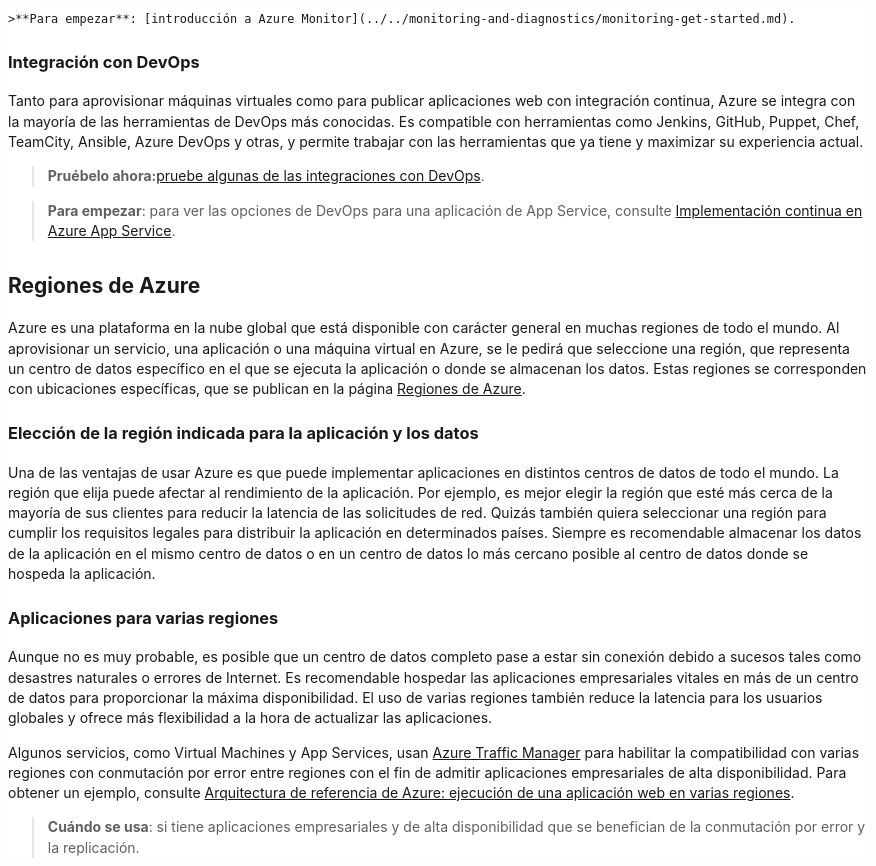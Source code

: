     >**Para empezar**: [introducción a Azure Monitor](../../monitoring-and-diagnostics/monitoring-get-started.md).

### <a name="devops-integration"></a>Integración con DevOps

Tanto para aprovisionar máquinas virtuales como para publicar aplicaciones web con integración continua, Azure se integra con la mayoría de las herramientas de DevOps más conocidas. Es compatible con herramientas como Jenkins, GitHub, Puppet, Chef, TeamCity, Ansible, Azure DevOps y otras, y permite trabajar con las herramientas que ya tiene y maximizar su experiencia actual.

>**Pruébelo ahora:**[pruebe algunas de las integraciones con DevOps](https://azure.microsoft.com/try/devops/).

>**Para empezar**: para ver las opciones de DevOps para una aplicación de App Service, consulte [Implementación continua en Azure App Service](../../app-service/app-service-continuous-deployment.md).


## <a name="azure-regions"></a>Regiones de Azure

Azure es una plataforma en la nube global que está disponible con carácter general en muchas regiones de todo el mundo. Al aprovisionar un servicio, una aplicación o una máquina virtual en Azure, se le pedirá que seleccione una región, que representa un centro de datos específico en el que se ejecuta la aplicación o donde se almacenan los datos. Estas regiones se corresponden con ubicaciones específicas, que se publican en la página [Regiones de Azure](https://azure.microsoft.com/regions/).

### <a name="choose-the-best-region-for-your-application-and-data"></a>Elección de la región indicada para la aplicación y los datos

Una de las ventajas de usar Azure es que puede implementar aplicaciones en distintos centros de datos de todo el mundo. La región que elija puede afectar al rendimiento de la aplicación. Por ejemplo, es mejor elegir la región que esté más cerca de la mayoría de sus clientes para reducir la latencia de las solicitudes de red. Quizás también quiera seleccionar una región para cumplir los requisitos legales para distribuir la aplicación en determinados países. Siempre es recomendable almacenar los datos de la aplicación en el mismo centro de datos o en un centro de datos lo más cercano posible al centro de datos donde se hospeda la aplicación.

### <a name="multi-region-apps"></a>Aplicaciones para varias regiones

Aunque no es muy probable, es posible que un centro de datos completo pase a estar sin conexión debido a sucesos tales como desastres naturales o errores de Internet. Es recomendable hospedar las aplicaciones empresariales vitales en más de un centro de datos para proporcionar la máxima disponibilidad. El uso de varias regiones también reduce la latencia para los usuarios globales y ofrece más flexibilidad a la hora de actualizar las aplicaciones.

Algunos servicios, como Virtual Machines y App Services, usan [Azure Traffic Manager](../../traffic-manager/traffic-manager-overview.md) para habilitar la compatibilidad con varias regiones con conmutación por error entre regiones con el fin de admitir aplicaciones empresariales de alta disponibilidad. Para obtener un ejemplo, consulte [Arquitectura de referencia de Azure: ejecución de una aplicación web en varias regiones](https://docs.microsoft.com/azure/architecture/reference-architectures/app-service-web-app/multi-region).

>**Cuándo se usa**: si tiene aplicaciones empresariales y de alta disponibilidad que se benefician de la conmutación por error y la replicación.
